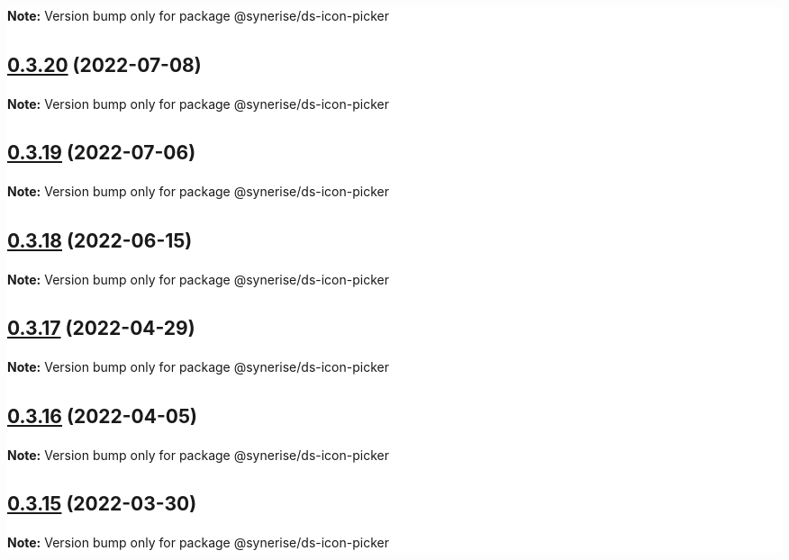 **Note:** Version bump only for package @synerise/ds-icon-picker





## [0.3.20](https://github.com/Synerise/synerise-design/compare/@synerise/ds-icon-picker@0.3.19...@synerise/ds-icon-picker@0.3.20) (2022-07-08)

**Note:** Version bump only for package @synerise/ds-icon-picker





## [0.3.19](https://github.com/Synerise/synerise-design/compare/@synerise/ds-icon-picker@0.3.18...@synerise/ds-icon-picker@0.3.19) (2022-07-06)

**Note:** Version bump only for package @synerise/ds-icon-picker





## [0.3.18](https://github.com/Synerise/synerise-design/compare/@synerise/ds-icon-picker@0.3.17...@synerise/ds-icon-picker@0.3.18) (2022-06-15)

**Note:** Version bump only for package @synerise/ds-icon-picker





## [0.3.17](https://github.com/Synerise/synerise-design/compare/@synerise/ds-icon-picker@0.3.16...@synerise/ds-icon-picker@0.3.17) (2022-04-29)

**Note:** Version bump only for package @synerise/ds-icon-picker





## [0.3.16](https://github.com/Synerise/synerise-design/compare/@synerise/ds-icon-picker@0.3.15...@synerise/ds-icon-picker@0.3.16) (2022-04-05)

**Note:** Version bump only for package @synerise/ds-icon-picker





## [0.3.15](https://github.com/Synerise/synerise-design/compare/@synerise/ds-icon-picker@0.3.14...@synerise/ds-icon-picker@0.3.15) (2022-03-30)

**Note:** Version bump only for package @synerise/ds-icon-picker
